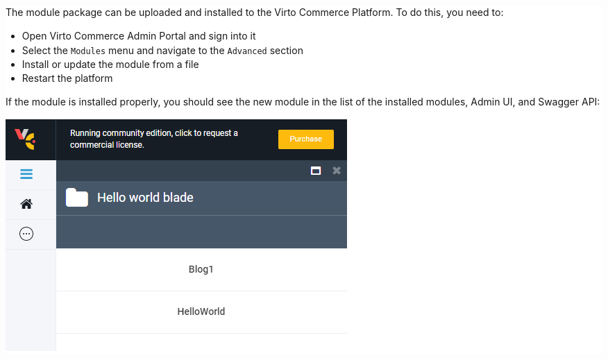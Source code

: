 The module package can be uploaded and installed to the Virto Commerce Platform. To do this, you need to:

+ Open Virto Commerce Admin Portal and sign into it
+ Select the `Modules` menu and navigate to the `Advanced` section
+ Install or update the module from a file
+ Restart the platform

If the module is installed properly, you should see the new module in the list of the installed modules, Admin UI, and Swagger API:

![Admin UI module view](media/05-admin-ui.png)
